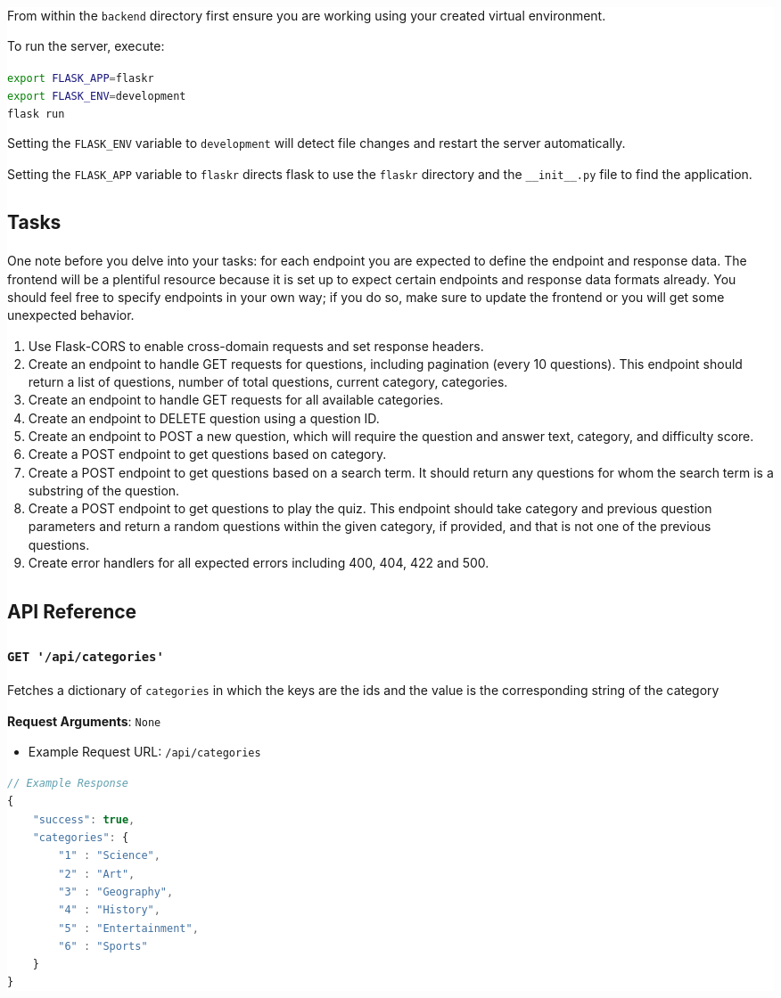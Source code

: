 From within the `backend` directory first ensure you are working using your created virtual environment.

To run the server, execute:

```bash
export FLASK_APP=flaskr
export FLASK_ENV=development
flask run
```

Setting the `FLASK_ENV` variable to `development` will detect file changes and restart the server automatically.

Setting the `FLASK_APP` variable to `flaskr` directs flask to use the `flaskr` directory and the `__init__.py` file to find the application. 

## Tasks

One note before you delve into your tasks: for each endpoint you are expected to define the endpoint and response data. The frontend will be a plentiful resource because it is set up to expect certain endpoints and response data formats already. You should feel free to specify endpoints in your own way; if you do so, make sure to update the frontend or you will get some unexpected behavior. 

1. Use Flask-CORS to enable cross-domain requests and set response headers. 
2. Create an endpoint to handle GET requests for questions, including pagination (every 10 questions). This endpoint should return a list of questions, number of total questions, current category, categories. 
3. Create an endpoint to handle GET requests for all available categories. 
4. Create an endpoint to DELETE question using a question ID. 
5. Create an endpoint to POST a new question, which will require the question and answer text, category, and difficulty score. 
6. Create a POST endpoint to get questions based on category. 
7. Create a POST endpoint to get questions based on a search term. It should return any questions for whom the search term is a substring of the question. 
8. Create a POST endpoint to get questions to play the quiz. This endpoint should take category and previous question parameters and return a random questions within the given category, if provided, and that is not one of the previous questions. 
9. Create error handlers for all expected errors including 400, 404, 422 and 500. 

## API Reference

### `GET '/api/categories'`
Fetches a dictionary of `categories` in which the keys are the ids and the value is the corresponding string of the category

**Request Arguments**: `None`
* Example Request URL: `/api/categories`

```javascript
// Example Response
{
    "success": true,
    "categories": {
        "1" : "Science",
        "2" : "Art",
        "3" : "Geography",
        "4" : "History",
        "5" : "Entertainment",
        "6" : "Sports"
    }
}
```

